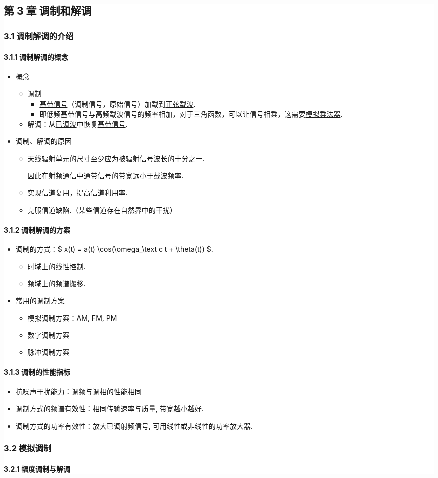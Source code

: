 





## 第 3 章  调制和解调

### 3.1  调制解调的介绍

#### 3.1.1  调制解调的概念

- 概念

  - 调制
    - <u>基带信号</u>（调制信号，原始信号）加载到<u>正弦载波</u>.
    - 即低频基带信号与高频载波信号的频率相加，对于三角函数，可以让信号相乘，这需要<u>模拟乘法器</u>.
  - 解调：从<u>已调波</u>中恢复<u>基带信号</u>.

- 调制、解调的原因

  - 天线辐射单元的尺寸至少应为被辐射信号波长的十分之一.

    因此在射频通信中通带信号的带宽远小于载波频率.
    
  - 实现信道复用，提高信道利用率.
  
  - 克服信道缺陷.（某些信道存在自然界中的干扰）




#### 3.1.2  调制解调的方案

- 调制的方式：$ x(t) = a(t) \cos(\omega_\text c t + \theta(t)) $.
  - 时域上的线性控制.

  - 频域上的频谱搬移.
- 常用的调制方案

  - 模拟调制方案：AM, FM, PM

  - 数字调制方案

  - 脉冲调制方案



#### 3.1.3  调制的性能指标

- 抗噪声干扰能力：调频与调相的性能相同

- 调制方式的频谱有效性：相同传输速率与质量, 带宽越小越好.

- 调制方式的功率有效性：放大已调射频信号, 可用线性或非线性的功率放大器.




### 3.2  模拟调制

#### 3.2.1  幅度调制与解调
